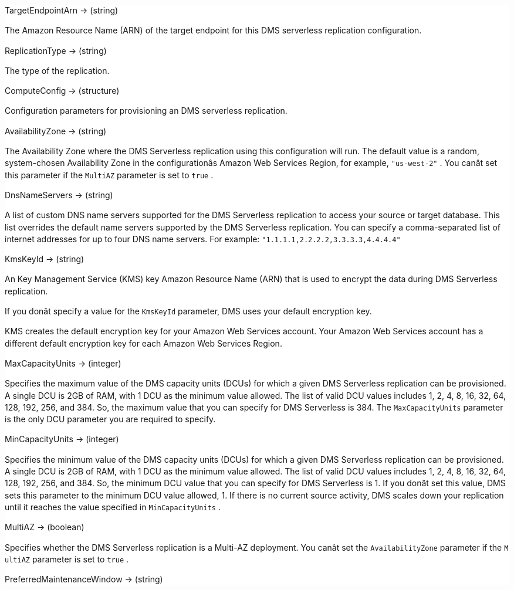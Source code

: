 TargetEndpointArn -> (string)

The Amazon Resource Name (ARN) of the target endpoint for this DMS serverless replication configuration.

ReplicationType -> (string)

The type of the replication.

ComputeConfig -> (structure)

Configuration parameters for provisioning an DMS serverless replication.

AvailabilityZone -> (string)

The Availability Zone where the DMS Serverless replication using this configuration will run. The default value is a random, system-chosen Availability Zone in the configurationâs Amazon Web Services Region, for example, `"us-west-2"` . You canât set this parameter if the `MultiAZ` parameter is set to `true` .

DnsNameServers -> (string)

A list of custom DNS name servers supported for the DMS Serverless replication to access your source or target database. This list overrides the default name servers supported by the DMS Serverless replication. You can specify a comma-separated list of internet addresses for up to four DNS name servers. For example: `"1.1.1.1,2.2.2.2,3.3.3.3,4.4.4.4"`

KmsKeyId -> (string)

An Key Management Service (KMS) key Amazon Resource Name (ARN) that is used to encrypt the data during DMS Serverless replication.

If you donât specify a value for the `KmsKeyId` parameter, DMS uses your default encryption key.

KMS creates the default encryption key for your Amazon Web Services account. Your Amazon Web Services account has a different default encryption key for each Amazon Web Services Region.

MaxCapacityUnits -> (integer)

Specifies the maximum value of the DMS capacity units (DCUs) for which a given DMS Serverless replication can be provisioned. A single DCU is 2GB of RAM, with 1 DCU as the minimum value allowed. The list of valid DCU values includes 1, 2, 4, 8, 16, 32, 64, 128, 192, 256, and 384. So, the maximum value that you can specify for DMS Serverless is 384. The `MaxCapacityUnits` parameter is the only DCU parameter you are required to specify.

MinCapacityUnits -> (integer)

Specifies the minimum value of the DMS capacity units (DCUs) for which a given DMS Serverless replication can be provisioned. A single DCU is 2GB of RAM, with 1 DCU as the minimum value allowed. The list of valid DCU values includes 1, 2, 4, 8, 16, 32, 64, 128, 192, 256, and 384. So, the minimum DCU value that you can specify for DMS Serverless is 1. If you donât set this value, DMS sets this parameter to the minimum DCU value allowed, 1. If there is no current source activity, DMS scales down your replication until it reaches the value specified in `MinCapacityUnits` .

MultiAZ -> (boolean)

Specifies whether the DMS Serverless replication is a Multi-AZ deployment. You canât set the `AvailabilityZone` parameter if the `MultiAZ` parameter is set to `true` .

PreferredMaintenanceWindow -> (string)
